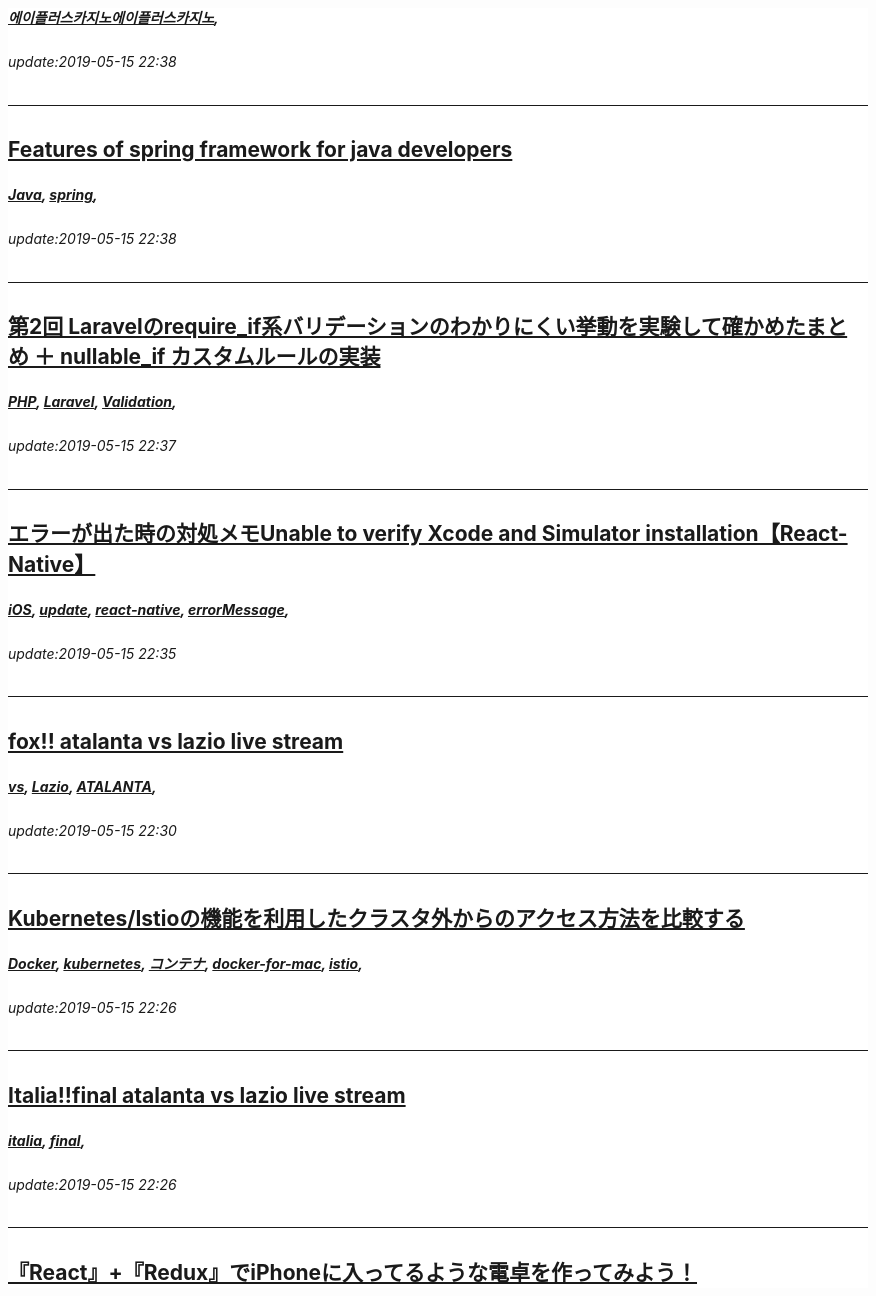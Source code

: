 ##### [에이플러스카지노에이플러스카지노](https://qiita.com/tags/에이플러스카지노에이플러스카지노), 
###### update:2019-05-15 22:38
---
## [Features of spring framework for java developers](https://qiita.com/leninstalin/items/bb4981bb84ab2882f64d)
##### [Java](https://qiita.com/tags/Java), [spring](https://qiita.com/tags/spring), 
###### update:2019-05-15 22:38
---
## [第2回 Laravelのrequire_if系バリデーションのわかりにくい挙動を実験して確かめたまとめ ＋ nullable_if カスタムルールの実装](https://qiita.com/kd9951/items/0617ad4c9236a64c5367)
##### [PHP](https://qiita.com/tags/PHP), [Laravel](https://qiita.com/tags/Laravel), [Validation](https://qiita.com/tags/Validation), 
###### update:2019-05-15 22:37
---
## [エラーが出た時の対処メモUnable to verify Xcode and Simulator installation【React-Native】](https://qiita.com/hudsoncliff/items/26aa0588ca18c70943f0)
##### [iOS](https://qiita.com/tags/iOS), [update](https://qiita.com/tags/update), [react-native](https://qiita.com/tags/react-native), [errorMessage](https://qiita.com/tags/errorMessage), 
###### update:2019-05-15 22:35
---
## [fox!! atalanta vs lazio live stream](https://qiita.com/sport91/items/1ee37434020a36788a7c)
##### [vs](https://qiita.com/tags/vs), [Lazio](https://qiita.com/tags/Lazio), [ATALANTA](https://qiita.com/tags/ATALANTA), 
###### update:2019-05-15 22:30
---
## [Kubernetes/Istioの機能を利用したクラスタ外からのアクセス方法を比較する](https://qiita.com/rossy/items/b94197890de434ed9ceb)
##### [Docker](https://qiita.com/tags/Docker), [kubernetes](https://qiita.com/tags/kubernetes), [コンテナ](https://qiita.com/tags/コンテナ), [docker-for-mac](https://qiita.com/tags/docker-for-mac), [istio](https://qiita.com/tags/istio), 
###### update:2019-05-15 22:26
---
## [Italia!!final atalanta vs lazio live stream](https://qiita.com/sport90/items/2aea6638be69db6ccbb7)
##### [italia](https://qiita.com/tags/italia), [final](https://qiita.com/tags/final), 
###### update:2019-05-15 22:26
---
## [『React』+『Redux』でiPhoneに入ってるような電卓を作ってみよう！](https://qiita.com/micropig3402/items/d1221652cdc6a4efccbe)